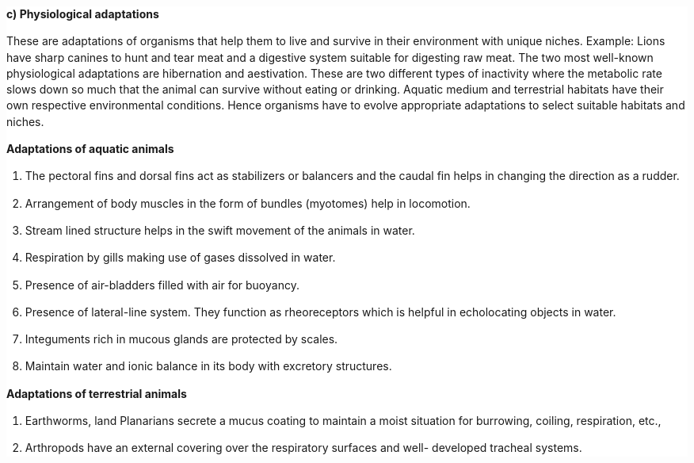 **c) Physiological adaptations**

These are adaptations of organisms
that help them to live and survive in their
environment with unique niches. Example:
Lions have sharp canines to hunt and tear
meat and a digestive system suitable for
digesting raw meat. The two most well-known
physiological adaptations are hibernation and
aestivation. These are two different types of
inactivity where the metabolic rate slows down
so much that the animal can survive without
eating or drinking. Aquatic medium and
terrestrial habitats have their own respective
environmental conditions. Hence organisms
have to evolve appropriate adaptations to select
suitable habitats and niches.

**Adaptations of aquatic animals**

1. The pectoral fins and dorsal fins act as
stabilizers or balancers and the caudal
fin helps in changing the direction as a
rudder.

2. Arrangement of body muscles in the
form of bundles (myotomes) help in
locomotion.

3. Stream lined structure helps in the swift
movement of the animals in water.

4. Respiration by gills making use of gases
dissolved in water.

5. Presence of air-bladders filled with air
for buoyancy.

6. Presence of lateral-line system. They
function as rheoreceptors which is
helpful in echolocating objects in water.

7. Integuments rich in mucous glands are
protected by scales.

8. Maintain water and ionic balance in its
body with excretory structures.

**Adaptations of terrestrial animals**

1. Earthworms, land Planarians secrete
a mucus coating to maintain a moist
situation for burrowing, coiling,
respiration, etc.,

2. Arthropods have an external covering
over the respiratory surfaces and well-
developed tracheal systems.
